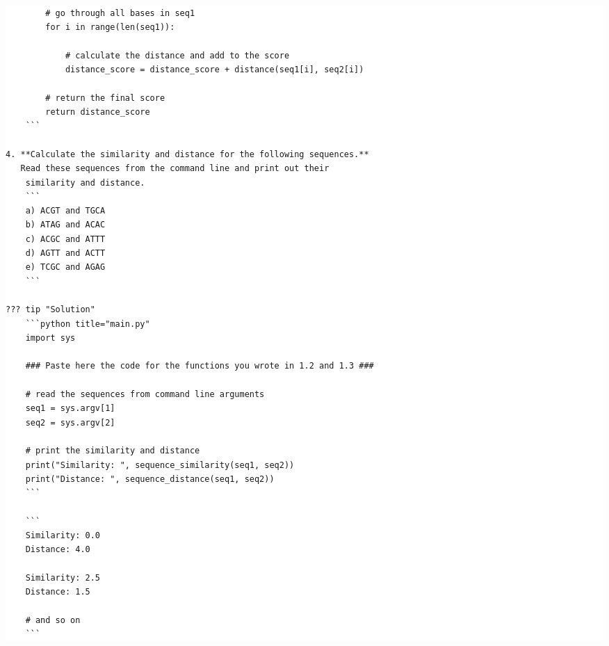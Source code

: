             # go through all bases in seq1
            for i in range(len(seq1)):
            
                # calculate the distance and add to the score
                distance_score = distance_score + distance(seq1[i], seq2[i])
            
            # return the final score 
            return distance_score
        ```

    4. **Calculate the similarity and distance for the following sequences.**
       Read these sequences from the command line and print out their
        similarity and distance.
        ```
        a) ACGT and TGCA
        b) ATAG and ACAC
        c) ACGC and ATTT
        d) AGTT and ACTT
        e) TCGC and AGAG
        ```

    ??? tip "Solution"
        ```python title="main.py"
        import sys

        ### Paste here the code for the functions you wrote in 1.2 and 1.3 ###

        # read the sequences from command line arguments
        seq1 = sys.argv[1]
        seq2 = sys.argv[2]

        # print the similarity and distance
        print("Similarity: ", sequence_similarity(seq1, seq2))
        print("Distance: ", sequence_distance(seq1, seq2))
        ```
        
        ```
        Similarity: 0.0
        Distance: 4.0

        Similarity: 2.5
        Distance: 1.5

        # and so on
        ```
